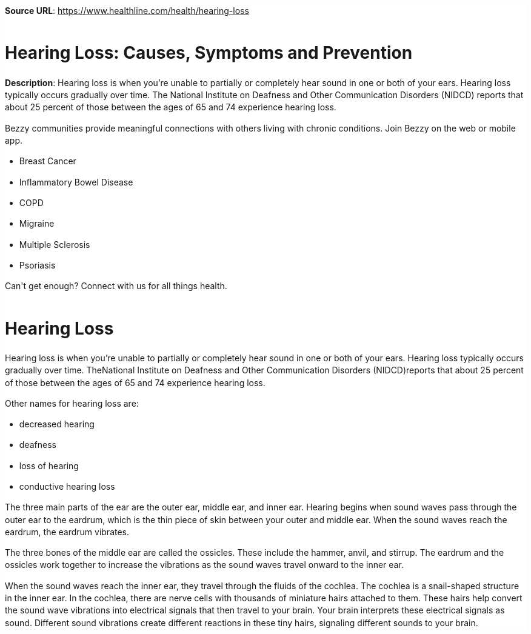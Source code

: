 **Source URL**: https://www.healthline.com/health/hearing-loss


# Hearing Loss: Causes, Symptoms and Prevention

**Description**: Hearing loss is when you’re unable to partially or completely hear sound in one or both of your ears. Hearing loss typically occurs gradually over time. The National Institute on Deafness and Other Communication Disorders (NIDCD) reports that about 25 percent of those between the ages of 65 and 74 experience hearing loss.


Bezzy communities provide meaningful connections with others living with chronic conditions. Join Bezzy on the web or mobile app.

* Breast Cancer

* Inflammatory Bowel Disease

* COPD

* Migraine

* Multiple Sclerosis

* Psoriasis

Can't get enough? Connect with us for all things health.

# Hearing Loss

Hearing loss is when you’re unable to partially or completely hear sound in one or both of your ears. Hearing loss typically occurs gradually over time. TheNational Institute on Deafness and Other Communication Disorders (NIDCD)reports that about 25 percent of those between the ages of 65 and 74 experience hearing loss.

Other names for hearing loss are:

* decreased hearing

* deafness

* loss of hearing

* conductive hearing loss

The three main parts of the ear are the outer ear, middle ear, and inner ear. Hearing begins when sound waves pass through the outer ear to the eardrum, which is the thin piece of skin between your outer and middle ear. When the sound waves reach the eardrum, the eardrum vibrates.

The three bones of the middle ear are called the ossicles. These include the hammer, anvil, and stirrup. The eardrum and the ossicles work together to increase the vibrations as the sound waves travel onward to the inner ear.

When the sound waves reach the inner ear, they travel through the fluids of the cochlea. The cochlea is a snail-shaped structure in the inner ear. In the cochlea, there are nerve cells with thousands of miniature hairs attached to them. These hairs help convert the sound wave vibrations into electrical signals that then travel to your brain. Your brain interprets these electrical signals as sound. Different sound vibrations create different reactions in these tiny hairs, signaling different sounds to your brain.
